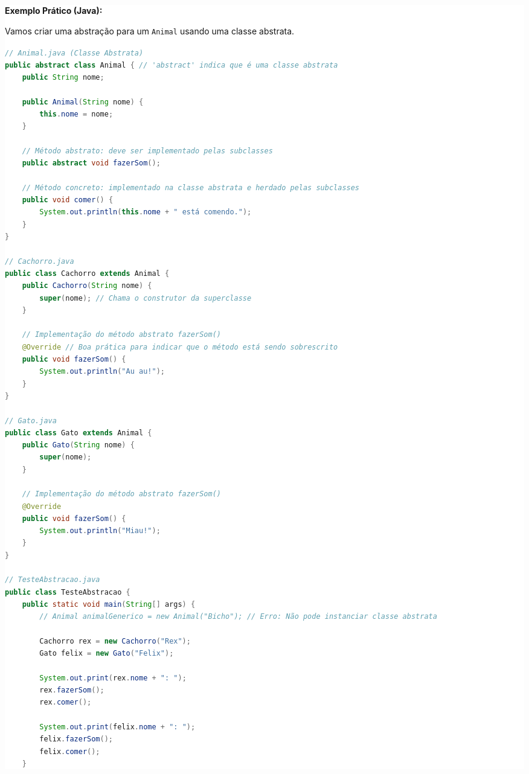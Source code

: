 **Exemplo Prático (Java):**

Vamos criar uma abstração para um `Animal` usando uma classe abstrata.

```java
// Animal.java (Classe Abstrata)
public abstract class Animal { // 'abstract' indica que é uma classe abstrata
    public String nome;

    public Animal(String nome) {
        this.nome = nome;
    }

    // Método abstrato: deve ser implementado pelas subclasses
    public abstract void fazerSom();

    // Método concreto: implementado na classe abstrata e herdado pelas subclasses
    public void comer() {
        System.out.println(this.nome + " está comendo.");
    }
}

// Cachorro.java
public class Cachorro extends Animal {
    public Cachorro(String nome) {
        super(nome); // Chama o construtor da superclasse
    }

    // Implementação do método abstrato fazerSom()
    @Override // Boa prática para indicar que o método está sendo sobrescrito
    public void fazerSom() {
        System.out.println("Au au!");
    }
}

// Gato.java
public class Gato extends Animal {
    public Gato(String nome) {
        super(nome);
    }

    // Implementação do método abstrato fazerSom()
    @Override
    public void fazerSom() {
        System.out.println("Miau!");
    }
}

// TesteAbstracao.java
public class TesteAbstracao {
    public static void main(String[] args) {
        // Animal animalGenerico = new Animal("Bicho"); // Erro: Não pode instanciar classe abstrata

        Cachorro rex = new Cachorro("Rex");
        Gato felix = new Gato("Felix");

        System.out.print(rex.nome + ": ");
        rex.fazerSom();
        rex.comer();

        System.out.print(felix.nome + ": ");
        felix.fazerSom();
        felix.comer();
    }
```